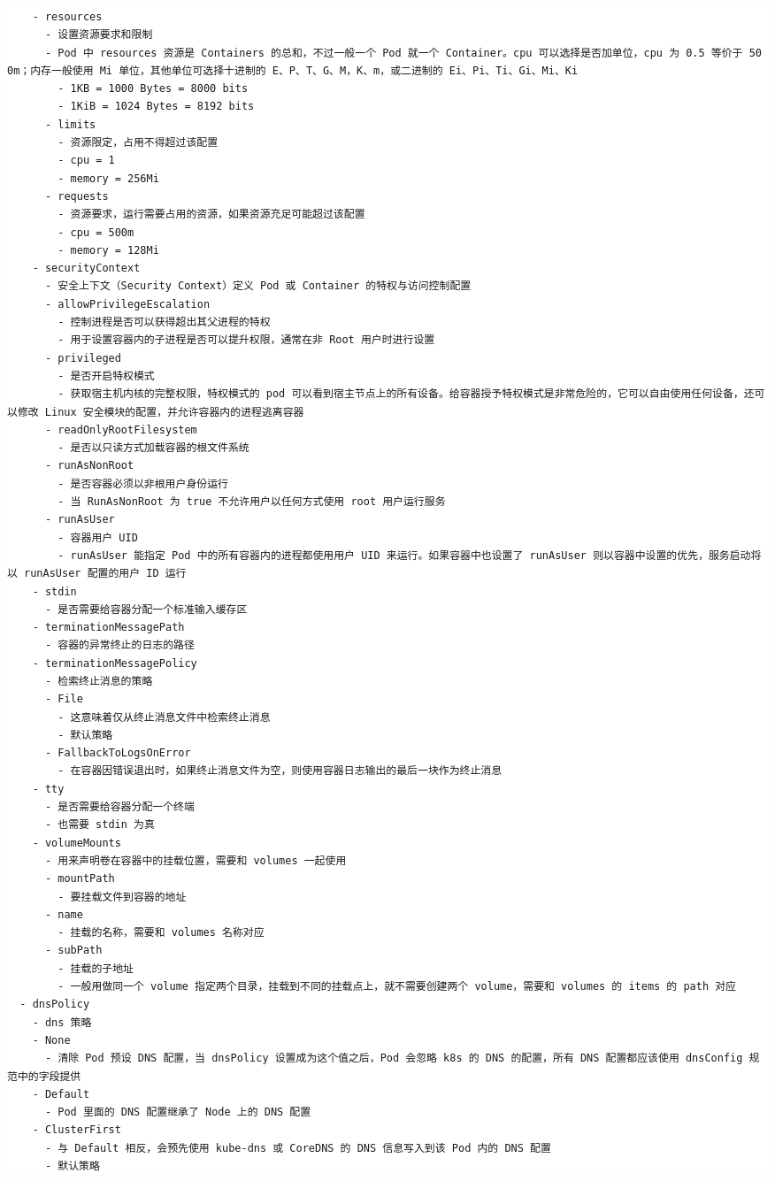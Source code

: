        - resources
          - 设置资源要求和限制
          - Pod 中 resources 资源是 Containers 的总和，不过一般一个 Pod 就一个 Container。cpu 可以选择是否加单位，cpu 为 0.5 等价于 500m；内存一般使用 Mi 单位，其他单位可选择十进制的 E、P、T、G、M，K、m，或二进制的 Ei、Pi、Ti、Gi、Mi、Ki
            - 1KB = 1000 Bytes = 8000 bits
            - 1KiB = 1024 Bytes = 8192 bits
          - limits
            - 资源限定，占用不得超过该配置
            - cpu = 1
            - memory = 256Mi
          - requests
            - 资源要求，运行需要占用的资源，如果资源充足可能超过该配置
            - cpu = 500m
            - memory = 128Mi
        - securityContext
          - 安全上下文（Security Context）定义 Pod 或 Container 的特权与访问控制配置
          - allowPrivilegeEscalation
            - 控制进程是否可以获得超出其父进程的特权
            - 用于设置容器内的子进程是否可以提升权限，通常在非 Root 用户时进行设置
          - privileged
            - 是否开启特权模式
            - 获取宿主机内核的完整权限，特权模式的 pod 可以看到宿主节点上的所有设备。给容器授予特权模式是非常危险的，它可以自由使用任何设备，还可以修改 Linux 安全模块的配置，并允许容器内的进程逃离容器
          - readOnlyRootFilesystem
            - 是否以只读方式加载容器的根文件系统
          - runAsNonRoot
            - 是否容器必须以非根用户身份运行
            - 当 RunAsNonRoot 为 true 不允许用户以任何方式使用 root 用户运行服务
          - runAsUser
            - 容器用户 UID
            - runAsUser 能指定 Pod 中的所有容器内的进程都使用用户 UID 来运行。如果容器中也设置了 runAsUser 则以容器中设置的优先，服务启动将以 runAsUser 配置的用户 ID 运行
        - stdin
          - 是否需要给容器分配一个标准输入缓存区
        - terminationMessagePath
          - 容器的异常终止的日志的路径
        - terminationMessagePolicy
          - 检索终止消息的策略
          - File
            - 这意味着仅从终止消息文件中检索终止消息
            - 默认策略
          - FallbackToLogsOnError
            - 在容器因错误退出时，如果终止消息文件为空，则使用容器日志输出的最后一块作为终止消息
        - tty
          - 是否需要给容器分配一个终端
          - 也需要 stdin 为真
        - volumeMounts
          - 用来声明卷在容器中的挂载位置，需要和 volumes 一起使用
          - mountPath
            - 要挂载文件到容器的地址
          - name
            - 挂载的名称，需要和 volumes 名称对应
          - subPath
            - 挂载的子地址
            - 一般用做同一个 volume 指定两个目录，挂载到不同的挂载点上，就不需要创建两个 volume，需要和 volumes 的 items 的 path 对应
      - dnsPolicy
        - dns 策略
        - None
          - 清除 Pod 预设 DNS 配置，当 dnsPolicy 设置成为这个值之后，Pod 会忽略 k8s 的 DNS 的配置，所有 DNS 配置都应该使用 dnsConfig 规范中的字段提供
        - Default
          - Pod 里面的 DNS 配置继承了 Node 上的 DNS 配置
        - ClusterFirst
          - 与 Default 相反，会预先使用 kube-dns 或 CoreDNS 的 DNS 信息写入到该 Pod 内的 DNS 配置
          - 默认策略